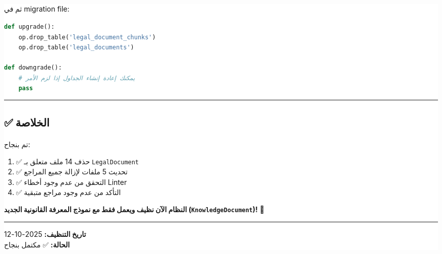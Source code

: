 ثم في migration file:
```python
def upgrade():
    op.drop_table('legal_document_chunks')
    op.drop_table('legal_documents')

def downgrade():
    # يمكنك إعادة إنشاء الجداول إذا لزم الأمر
    pass
```

---

## ✅ الخلاصة

تم بنجاح:
1. ✅ حذف 14 ملف متعلق بـ `LegalDocument`
2. ✅ تحديث 5 ملفات لإزالة جميع المراجع
3. ✅ التحقق من عدم وجود أخطاء Linter
4. ✅ التأكد من عدم وجود مراجع متبقية

**النظام الآن نظيف ويعمل فقط مع نموذج المعرفة القانونية الجديد (`KnowledgeDocument`)!** 🎉

---

**تاريخ التنظيف:** 2025-10-12  
**الحالة:** ✅ مكتمل بنجاح

